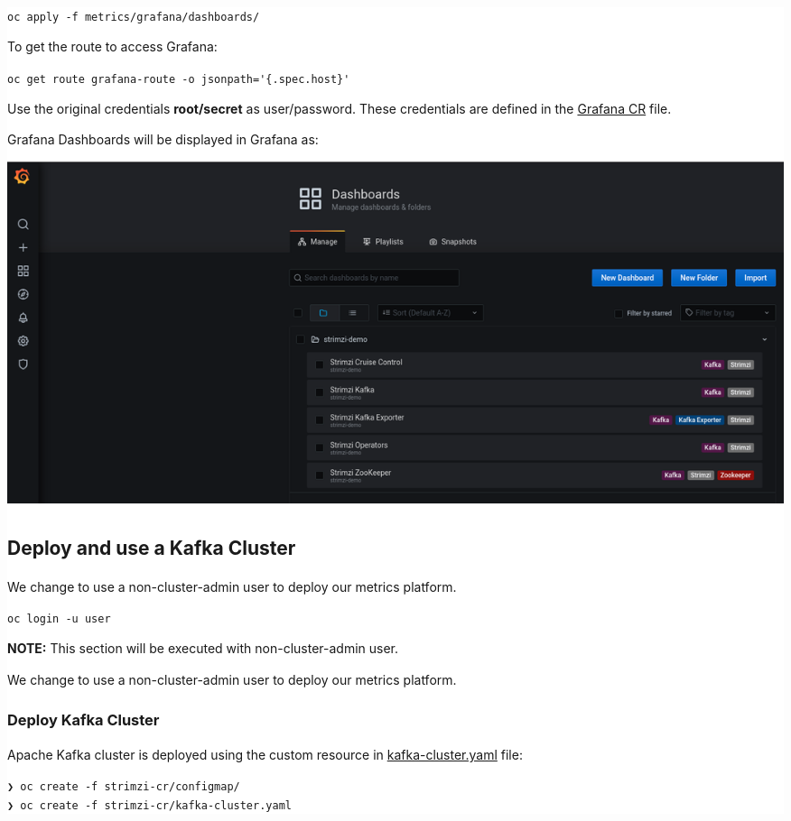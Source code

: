 ```shell script
oc apply -f metrics/grafana/dashboards/
```

To get the route to access Grafana:

```shell script
oc get route grafana-route -o jsonpath='{.spec.host}'
```

Use the original credentials **root/secret** as user/password. These credentials are defined in the
[Grafana CR](./metrics/grafana/grafana.yaml) file.

Grafana Dashboards will be displayed in Grafana as:

![Grafana Dashboards](./img/grafana-dashboards.png)

## Deploy and use a Kafka Cluster

We change to use a non-cluster-admin user to deploy our metrics platform.

```shell script
oc login -u user
```

**NOTE:** This section will be executed with non-cluster-admin user.

We change to use a non-cluster-admin user to deploy our metrics platform.

### Deploy Kafka Cluster

Apache Kafka cluster is deployed using the custom resource in [kafka-cluster.yaml](./strimzi-cr/kafka-cluster.yaml) file:

```shell script
❯ oc create -f strimzi-cr/configmap/
❯ oc create -f strimzi-cr/kafka-cluster.yaml
```
